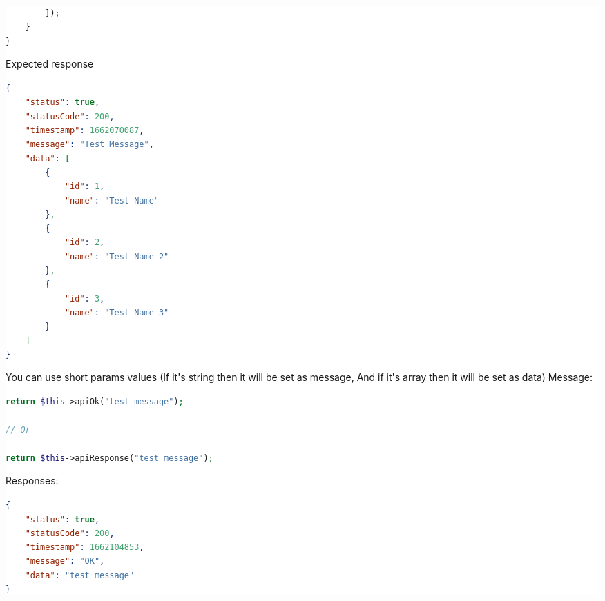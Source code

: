```php
        ]);
    }
}
```

Expected response

```json
{
    "status": true,
    "statusCode": 200,
    "timestamp": 1662070087,
    "message": "Test Message",
    "data": [
        {
            "id": 1,
            "name": "Test Name"
        },
        {
            "id": 2,
            "name": "Test Name 2"
        },
        {
            "id": 3,
            "name": "Test Name 3"
        }
    ]
}
```

You can use short params values (If it's string then it will be set as message, And if it's array then it will be set as
data)
Message:

```php
return $this->apiOk("test message");

// Or

return $this->apiResponse("test message");
```

Responses:

```json
{
    "status": true,
    "statusCode": 200,
    "timestamp": 1662104853,
    "message": "OK",
    "data": "test message"
}
```
